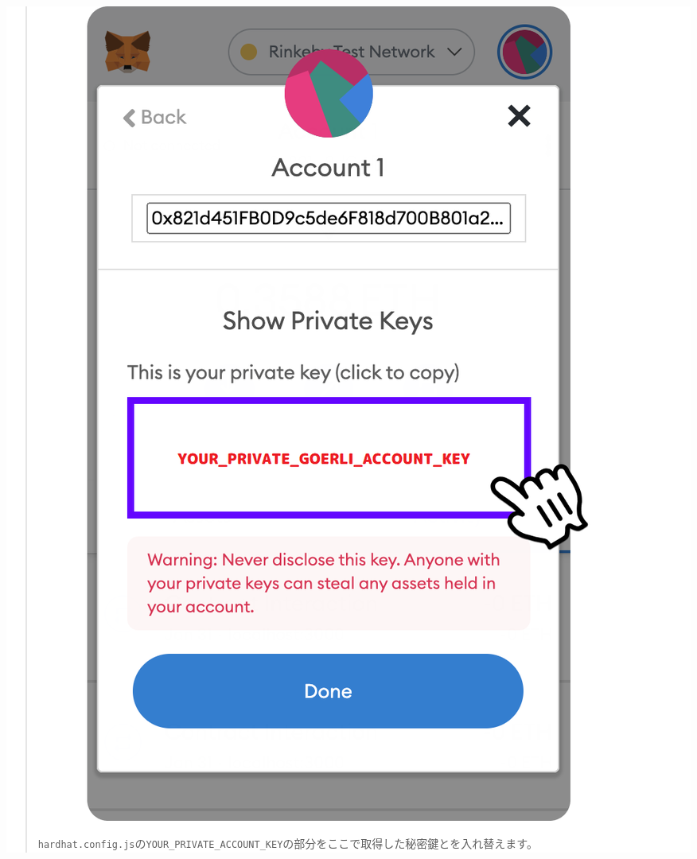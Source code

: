 > ![](./../../img/section-1/1_4_15.png)
>
> `hardhat.config.js`の`YOUR_PRIVATE_ACCOUNT_KEY`の部分をここで取得した秘密鍵とを入れ替えます。
